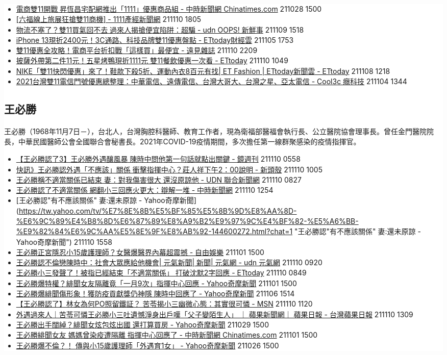 - [電商雙11開戰 昇恆昌宅配網推出「1111」優惠商品組 - 中時新聞網 Chinatimes.com](https://www.chinatimes.com/realtimenews/20211028005441-260410 "電商雙11開戰 昇恆昌宅配網推出「1111」優惠商品組 - 中時新聞網 Chinatimes.com") 211028 1500
- [[六福線上旅展狂搶雙11商機] - 1111產經新聞網](https://www.1111.com.tw/news/jobns/142389 "[六福線上旅展狂搶雙11商機] - 1111產經新聞網") 211110 1805
- [物流不塞了？雙11買氣回不去 過來人揭搶便宜陷阱：超騙 - udn OOPS! 新鮮事](https://udn.com/news/story/120911/5877686 "物流不塞了？雙11買氣回不去 過來人揭搶便宜陷阱：超騙 - udn OOPS! 新鮮事") 211109 1518
- [iPhone 13現折2400元！3C通路、科技品牌雙11優惠盤點 - ETtoday財經雲](https://finance.ettoday.net/news/2117647 "iPhone 13現折2400元！3C通路、科技品牌雙11優惠盤點 - ETtoday財經雲") 211105 1753
- [雙11優惠全攻略！電商平台折扣戰「這樣買」最便宜 - 遠見雜誌](https://www.gvm.com.tw/article/84086 "雙11優惠全攻略！電商平台折扣戰「這樣買」最便宜 - 遠見雜誌") 211110 2209
- [披薩外帶第二件11元！五星烤鴨現折1111元 雙11餐飲優惠一次看 - ETtoday](https://www.ettoday.net/news/20211110/2120567.htm "披薩外帶第二件11元！五星烤鴨現折1111元 雙11餐飲優惠一次看 - ETtoday") 211110 1049
- [NIKE「雙11快閃優惠」來了！鞋款下殺5折、運動內衣8百元有找| ET Fashion | ETtoday新聞雲 - ETtoday](https://fashion.ettoday.net/news/2119035 "NIKE「雙11快閃優惠」來了！鞋款下殺5折、運動內衣8百元有找| ET Fashion | ETtoday新聞雲 - ETtoday") 211108 1218
- [2021台灣雙11電信門號優惠總整理：中華電信、遠傳電信、台灣大哥大、台灣之星、亞太電信 - Cool3c 癮科技](https://www.cool3c.com/article/168002 "2021台灣雙11電信門號優惠總整理：中華電信、遠傳電信、台灣大哥大、台灣之星、亞太電信 - Cool3c 癮科技") 211104 1344

## 王必勝

王必勝（1968年11月7日－），台北人，台灣胸腔科醫師、教育工作者，現為衛福部醫福會執行長、公立醫院協會理事長。曾任金門醫院院長，中華民國醫師公會全國聯合會秘書長。2021年COVID-19疫情期間，多次擔任第一線群聚感染的疫情指揮官。
- [【王必勝認了3】王必勝外遇釀風暴 陳時中問他第一句話就點出關鍵 - 鏡週刊](https://www.mirrormedia.mg/story/20211109inv004/ "【王必勝認了3】王必勝外遇釀風暴 陳時中問他第一句話就點出關鍵 - 鏡週刊") 211110 0558
- [快訊》王必勝認外遇「不應該」關係 衝擊指揮中心？莊人祥下午2：00說明 - 新頭殼](https://newtalk.tw/news/view/2021-11-10/664192 "快訊》王必勝認外遇「不應該」關係 衝擊指揮中心？莊人祥下午2：00說明 - 新頭殼") 211110 1005
- [王必勝稱不適當關係已結束 妻：對我傷害很大 還沒原諒他 - UDN 聯合新聞網](https://udn.com/news/story/6656/5879324?from=udn-catelistnews_ch2 "王必勝稱不適當關係已結束 妻：對我傷害很大 還沒原諒他 - UDN 聯合新聞網") 211110 0827
- [王必勝認了不適當關係 網翻小三回應火更大：辯解一堆 - 中時新聞網](https://www.chinatimes.com/realtimenews/20211110002613-260405?ctrack=mo_main_rtime_p01 "王必勝認了不適當關係 網翻小三回應火更大：辯解一堆 - 中時新聞網") 211110 1254
- [王必勝認"有不應該關係" 妻:還未原諒 - Yahoo奇摩新聞](https://tw.yahoo.com/tv/%E7%8E%8B%E5%BF%85%E5%8B%9D%E8%AA%8D-%E6%9C%89%E4%B8%8D%E6%87%89%E8%A9%B2%E9%97%9C%E4%BF%82-%E5%A6%BB-%E9%82%84%E6%9C%AA%E5%8E%9F%E8%AB%92-144600272.html?chat=1 "王必勝認"有不應該關係" 妻:還未原諒 - Yahoo奇摩新聞") 211110 1558
- [王必勝正宮隱忍小15歲護理師？女醫爆醫界內幕超震撼 - 自由娛樂](https://ent.ltn.com.tw/news/breakingnews/3721922 "王必勝正宮隱忍小15歲護理師？女醫爆醫界內幕超震撼 - 自由娛樂") 211101 1500
- [王必勝認不倫戀陳時中：社會大眾應給他機會| 元氣新聞| 新聞| 元氣網 - udn 元氣網](https://health.udn.com/health/story/5999/5879400?from=udn_ch1005_main_index "王必勝認不倫戀陳時中：社會大眾應給他機會| 元氣新聞| 新聞| 元氣網 - udn 元氣網") 211110 0920
- [王必勝小三發聲了！被指已經結束「不適當關係」 打破沈默2字回應 - ETtoday](https://www.ettoday.net/news/20211110/2120403.htm?from=rss "王必勝小三發聲了！被指已經結束「不適當關係」 打破沈默2字回應 - ETtoday") 211110 0849
- [王必勝爆特權？緋聞女友隔離竟「一月9次」指揮中心回應 - Yahoo奇摩新聞](https://tw.news.yahoo.com/%E7%8E%8B%E5%BF%85%E5%8B%9D%E7%88%86%E7%89%B9%E6%AC%8A-%E7%B7%8B%E8%81%9E%E5%A5%B3%E5%8F%8B%E9%9A%94%E9%9B%A2%E7%AB%9F-%E6%9C%889%E6%AC%A1-%E6%8C%87%E6%8F%AE%E4%B8%AD%E5%BF%83%E5%9B%9E%E6%87%89-042058631.html "王必勝爆特權？緋聞女友隔離竟「一月9次」指揮中心回應 - Yahoo奇摩新聞") 211101 1500
- [王必勝爆緋聞傷形象！獲防疫貢獻獎仍神隱 陳時中回應了 - Yahoo奇摩新聞](https://tw.news.yahoo.com/%E7%8E%8B%E5%BF%85%E5%8B%9D%E7%88%86%E7%B7%8B%E8%81%9E%E9%87%8D%E5%89%B5%E5%BD%A2%E8%B1%A1-%E7%A5%9E%E9%9A%B112%E5%A4%A9-%E7%8D%B2%E9%98%B2%E7%96%AB%E8%B2%A2%E7%8D%BB%E7%8D%8E%E6%9C%AA%E5%87%BA%E5%B8%AD-043431763.html "王必勝爆緋聞傷形象！獲防疫貢獻獎仍神隱 陳時中回應了 - Yahoo奇摩新聞") 211106 1514
- [【王必勝認了】林女為何PO照留鐵証？ 苦苓揭小三幽微心態：其實很可憐 - MSN](https://www.msn.com/zh-tw/news/national/%E7%8E%8B%E5%BF%85%E5%8B%9D%E8%AA%8D%E4%BA%86-%E6%9E%97%E5%A5%B3%E7%82%BA%E4%BD%95po%E7%85%A7%E7%95%99%E9%90%B5%E8%A8%BC-%E8%8B%A6%E8%8B%93%E6%8F%AD%E5%B0%8F%E4%B8%89%E5%B9%BD%E5%BE%AE%E5%BF%83%E6%85%8B-%E5%85%B6%E5%AF%A6%E5%BE%88%E5%8F%AF%E6%86%90/ar-AAQwikQ?li=BBqj0iS "【王必勝認了】林女為何PO照留鐵証？ 苦苓揭小三幽微心態：其實很可憐 - MSN") 211110 1120
- [外遇過來人｜苦苓可憐王必勝小三吐遺憾淨身出戶嘆「父子變陌生人」 ｜ 蘋果新聞網｜ 蘋果日報 - 台灣蘋果日報](https://tw.appledaily.com/entertainment/20211110/QBFUKGRKTFDY3FHTUFEVKBKU7M/ "外遇過來人｜苦苓可憐王必勝小三吐遺憾淨身出戶嘆「父子變陌生人」 ｜ 蘋果新聞網｜ 蘋果日報 - 台灣蘋果日報") 211110 1309
- [王必勝出手闊綽？緋聞女炫包炫出國 還打算買房 - Yahoo奇摩新聞](https://tw.news.yahoo.com/%E7%8E%8B%E5%BF%85%E5%8B%9D%E5%87%BA%E6%89%8B%E9%97%8A%E7%B6%BD-%E7%B7%8B%E8%81%9E%E5%A5%B3%E7%82%AB%E5%8C%85%E7%82%AB%E5%87%BA%E5%9C%8B-%E9%82%84%E6%89%93%E7%AE%97%E8%B2%B7%E6%88%BF-072449656.html "王必勝出手闊綽？緋聞女炫包炫出國 還打算買房 - Yahoo奇摩新聞") 211029 1500
- [王必勝緋聞女友 媽媽曾染疫遭隔離 指揮中心回應了 - 中時新聞網 Chinatimes.com](https://www.chinatimes.com/realtimenews/20211101001781-260405 "王必勝緋聞女友 媽媽曾染疫遭隔離 指揮中心回應了 - 中時新聞網 Chinatimes.com") 211101 1500
- [王必勝爆不倫？！ 傳與小15歲護理師「外遇育1女」 - Yahoo奇摩新聞](https://tw.news.yahoo.com/%E7%8E%8B%E5%BF%85%E5%8B%9D%E7%88%86%E4%B8%8D%E5%80%AB-%E5%82%B3%E8%88%87%E5%B0%8F15%E6%AD%B2%E8%AD%B7%E7%90%86%E5%B8%AB-%E5%A4%96%E9%81%87%E8%82%B21%E5%A5%B3-055617120.html "王必勝爆不倫？！ 傳與小15歲護理師「外遇育1女」 - Yahoo奇摩新聞") 211026 1500